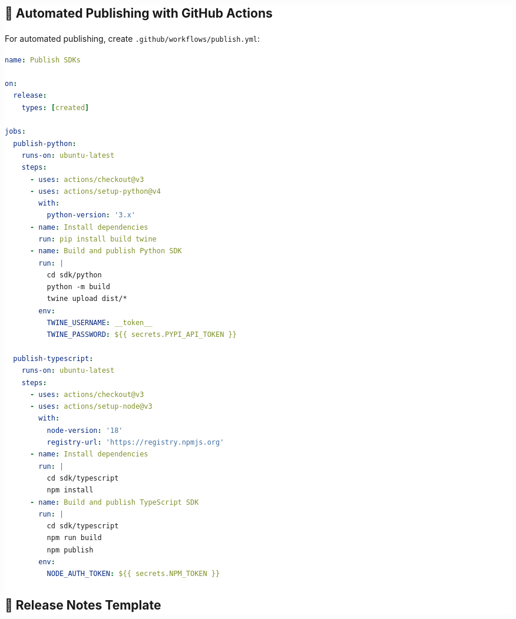 ## 🔧 Automated Publishing with GitHub Actions

For automated publishing, create `.github/workflows/publish.yml`:

```yaml
name: Publish SDKs

on:
  release:
    types: [created]

jobs:
  publish-python:
    runs-on: ubuntu-latest
    steps:
      - uses: actions/checkout@v3
      - uses: actions/setup-python@v4
        with:
          python-version: '3.x'
      - name: Install dependencies
        run: pip install build twine
      - name: Build and publish Python SDK
        run: |
          cd sdk/python
          python -m build
          twine upload dist/*
        env:
          TWINE_USERNAME: __token__
          TWINE_PASSWORD: ${{ secrets.PYPI_API_TOKEN }}

  publish-typescript:
    runs-on: ubuntu-latest
    steps:
      - uses: actions/checkout@v3
      - uses: actions/setup-node@v3
        with:
          node-version: '18'
          registry-url: 'https://registry.npmjs.org'
      - name: Install dependencies
        run: |
          cd sdk/typescript
          npm install
      - name: Build and publish TypeScript SDK
        run: |
          cd sdk/typescript
          npm run build
          npm publish
        env:
          NODE_AUTH_TOKEN: ${{ secrets.NPM_TOKEN }}
```

## 📝 Release Notes Template
